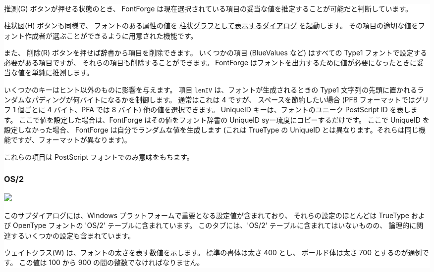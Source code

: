 
<span class="command">推測(G)</span>
ボタンが押せる状態のとき、
FontForge は現在選択されている項目の妥当な値を推定することが可能だと判断しています。


<span class="command">柱状図(H)</span>
ボタンも同様で、
フォントのある属性の値を
[柱状グラフとして表示するダイアログ](../histogram/)
を起動します。
その項目の適切な値をフォント作成者が選ぶことができるように用意された機能です。


また、
<span class="command">削除(R)</span>
ボタンを押せば辞書から項目を削除できます。
いくつかの項目
(<span class="command">BlueValues</span> など)
はすべての Type1 フォントで設定する必要がある項目ですが、
それらの項目も削除することができます。
FontForge はフォントを出力するために値が必要になったときに妥当な値を単純に推測します。


いくつかのキーはヒント以外のものに影響を与えます。
項目
`lenIV`
は、フォントが生成されるときの Type1 文字列の先頭に置かれるランダムなパディングが何バイトになるかを制御します。
通常はこれは 4 ですが、
スペースを節約したい場合
(PFB フォーマットではグリフ 1 個ごとに 4 バイト、PFA では 8 バイト)
他の値を選択できます。
UniqueID キーは、フォントのユニーク PostScript ID を表します。
ここで値を設定した場合は、FontForge はその値をフォント辞書の UniqueID syー琉度にコピーするだけです。
ここで UniqueID を設定しなかった場合、
FontForge は自分でランダムな値を生成します
(これは TrueType の UniqueID とは異なります。それらは同じ機能ですが、フォーマットが異なります)。


これらの項目は PostScript フォントでのみ意味をもちます。


### OS/2

![](/assets/img/dialogs1-fontinfo-ttfvals.png)


このサブダイアログには、Windows プラットフォームで重要となる設定値が含まれており、
それらの設定のほとんどは TrueType および OpenType フォントの 'OS/2' テーブルに含まれています。
このタブには、'OS/2' テーブルに含まれてはいないものの、
論理的に関連するいくつかの設定も含まれています。


<span class="command">ウェイトクラス(W)</span>
は、フォントの太さを表す数値を示します。
標準の書体は太さ 400 とし、
ボールド体は太さ 700 とするのが通例です。
この値は 100 から 900 の間の整数でなければなりません。
